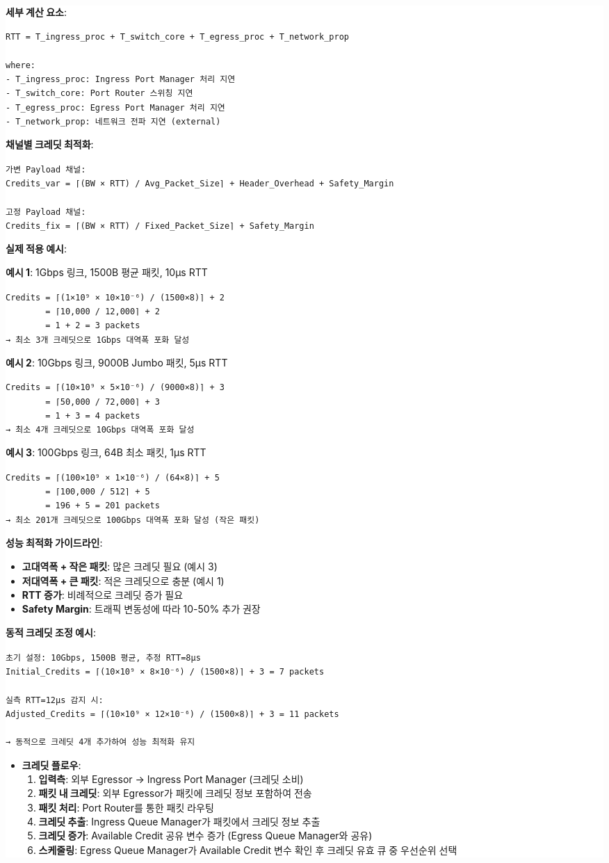**세부 계산 요소**:
```
RTT = T_ingress_proc + T_switch_core + T_egress_proc + T_network_prop

where:
- T_ingress_proc: Ingress Port Manager 처리 지연
- T_switch_core: Port Router 스위칭 지연  
- T_egress_proc: Egress Port Manager 처리 지연
- T_network_prop: 네트워크 전파 지연 (external)
```

**채널별 크레딧 최적화**:
```
가변 Payload 채널:
Credits_var = ⌈(BW × RTT) / Avg_Packet_Size⌉ + Header_Overhead + Safety_Margin

고정 Payload 채널:
Credits_fix = ⌈(BW × RTT) / Fixed_Packet_Size⌉ + Safety_Margin
```

**실제 적용 예시**:

**예시 1**: 1Gbps 링크, 1500B 평균 패킷, 10μs RTT
```
Credits = ⌈(1×10⁹ × 10×10⁻⁶) / (1500×8)⌉ + 2
        = ⌈10,000 / 12,000⌉ + 2  
        = 1 + 2 = 3 packets
→ 최소 3개 크레딧으로 1Gbps 대역폭 포화 달성
```

**예시 2**: 10Gbps 링크, 9000B Jumbo 패킷, 5μs RTT  
```
Credits = ⌈(10×10⁹ × 5×10⁻⁶) / (9000×8)⌉ + 3
        = ⌈50,000 / 72,000⌉ + 3
        = 1 + 3 = 4 packets  
→ 최소 4개 크레딧으로 10Gbps 대역폭 포화 달성
```

**예시 3**: 100Gbps 링크, 64B 최소 패킷, 1μs RTT
```
Credits = ⌈(100×10⁹ × 1×10⁻⁶) / (64×8)⌉ + 5
        = ⌈100,000 / 512⌉ + 5
        = 196 + 5 = 201 packets
→ 최소 201개 크레딧으로 100Gbps 대역폭 포화 달성 (작은 패킷)
```

**성능 최적화 가이드라인**:
- **고대역폭 + 작은 패킷**: 많은 크레딧 필요 (예시 3)
- **저대역폭 + 큰 패킷**: 적은 크레딧으로 충분 (예시 1)  
- **RTT 증가**: 비례적으로 크레딧 증가 필요
- **Safety Margin**: 트래픽 변동성에 따라 10-50% 추가 권장

**동적 크레딧 조정 예시**:
```
초기 설정: 10Gbps, 1500B 평균, 추정 RTT=8μs
Initial_Credits = ⌈(10×10⁹ × 8×10⁻⁶) / (1500×8)⌉ + 3 = 7 packets

실측 RTT=12μs 감지 시:
Adjusted_Credits = ⌈(10×10⁹ × 12×10⁻⁶) / (1500×8)⌉ + 3 = 11 packets

→ 동적으로 크레딧 4개 추가하여 성능 최적화 유지
```
- **크레딧 플로우**:
  1. **입력측**: 외부 Egressor → Ingress Port Manager (크레딧 소비)
  2. **패킷 내 크레딧**: 외부 Egressor가 패킷에 크레딧 정보 포함하여 전송
  3. **패킷 처리**: Port Router를 통한 패킷 라우팅
  4. **크레딧 추출**: Ingress Queue Manager가 패킷에서 크레딧 정보 추출
  5. **크레딧 증가**: Available Credit 공유 변수 증가 (Egress Queue Manager와 공유)
  6. **스케줄링**: Egress Queue Manager가 Available Credit 변수 확인 후 크레딧 유효 큐 중 우선순위 선택